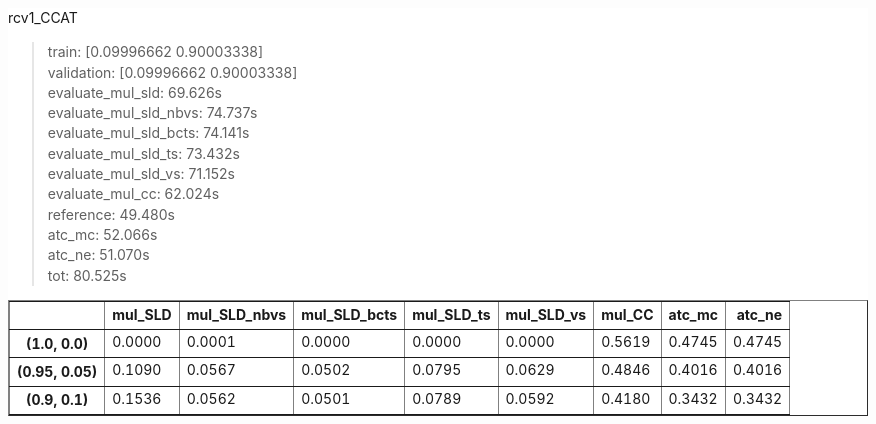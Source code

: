 rcv1_CCAT

> train: [0.09996662 0.90003338]  
> validation: [0.09996662 0.90003338]  
> evaluate_mul_sld: 69.626s  
> evaluate_mul_sld_nbvs: 74.737s  
> evaluate_mul_sld_bcts: 74.141s  
> evaluate_mul_sld_ts: 73.432s  
> evaluate_mul_sld_vs: 71.152s  
> evaluate_mul_cc: 62.024s  
> reference: 49.480s  
> atc_mc: 52.066s  
> atc_ne: 51.070s  
> tot: 80.525s  

<table border="1" class="dataframe">
  <thead>
    <tr style="text-align: right;">
      <th></th>
      <th>mul_SLD</th>
      <th>mul_SLD_nbvs</th>
      <th>mul_SLD_bcts</th>
      <th>mul_SLD_ts</th>
      <th>mul_SLD_vs</th>
      <th>mul_CC</th>
      <th>atc_mc</th>
      <th>atc_ne</th>
    </tr>
  </thead>
  <tbody>
    <tr>
      <th>(1.0, 0.0)</th>
      <td>0.0000</td>
      <td>0.0001</td>
      <td>0.0000</td>
      <td>0.0000</td>
      <td>0.0000</td>
      <td>0.5619</td>
      <td>0.4745</td>
      <td>0.4745</td>
    </tr>
    <tr>
      <th>(0.95, 0.05)</th>
      <td>0.1090</td>
      <td>0.0567</td>
      <td>0.0502</td>
      <td>0.0795</td>
      <td>0.0629</td>
      <td>0.4846</td>
      <td>0.4016</td>
      <td>0.4016</td>
    </tr>
    <tr>
      <th>(0.9, 0.1)</th>
      <td>0.1536</td>
      <td>0.0562</td>
      <td>0.0501</td>
      <td>0.0789</td>
      <td>0.0592</td>
      <td>0.4180</td>
      <td>0.3432</td>
      <td>0.3432</td>
    </tr>
    <tr>